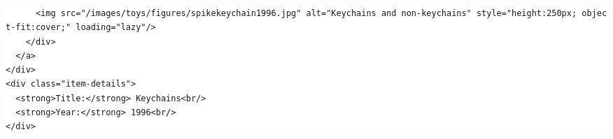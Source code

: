           <img src="/images/toys/figures/spikekeychain1996.jpg" alt="Keychains and non-keychains" style="height:250px; object-fit:cover;" loading="lazy"/>
        </div>
      </a>
    </div>
    <div class="item-details">
      <strong>Title:</strong> Keychains<br/>
      <strong>Year:</strong> 1996<br/>
    </div>
  </div>
  <div class="item-entry" id="lbt6-267">
    <div class="item-image">
      <a href="/images/misc/buttons and pins/lbt6.jpg" data-lightbox="img" data-title="The Land Before Time VI">
        <div class="img-box">